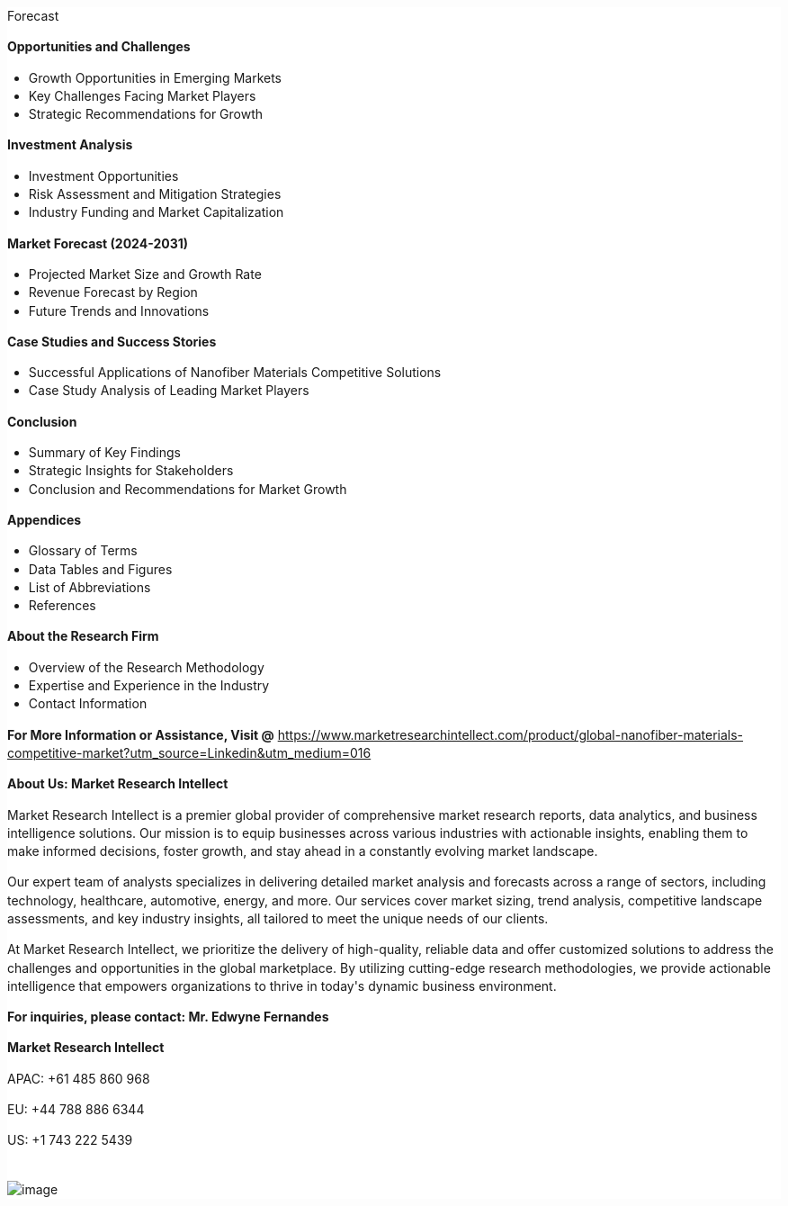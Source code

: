 Forecast</li></ul><p><strong>Opportunities and Challenges</strong></p><ul><li>Growth Opportunities in Emerging Markets</li><li>Key Challenges Facing Market Players</li><li>Strategic Recommendations for Growth</li></ul><p><strong>Investment Analysis</strong></p><ul><li>Investment Opportunities</li><li>Risk Assessment and Mitigation Strategies</li><li>Industry Funding and Market Capitalization</li></ul><p><strong>Market Forecast (2024-2031)</strong></p><ul><li>Projected Market Size and Growth Rate</li><li>Revenue Forecast by Region</li><li>Future Trends and Innovations</li></ul><p><strong>Case Studies and Success Stories</strong></p><ul><li>Successful Applications of Nanofiber Materials Competitive Solutions</li><li>Case Study Analysis of Leading Market Players</li></ul><p><strong>Conclusion</strong></p><ul><li>Summary of Key Findings</li><li>Strategic Insights for Stakeholders</li><li>Conclusion and Recommendations for Market Growth</li></ul><p><strong>Appendices</strong></p><ul><li>Glossary of Terms</li><li>Data Tables and Figures</li><li>List of Abbreviations</li><li>References</li></ul><p><strong>About the Research Firm</strong></p><ul><li>Overview of the Research Methodology</li><li>Expertise and Experience in the Industry</li><li>Contact Information</li></ul></div><div class="article-main__content" data-test-id="publishing-text-block"><p><span class="font-[700]"><strong>For More Information or Assistance, Visit @</strong>&nbsp;<a href="https://www.marketresearchintellect.com/product/global-nanofiber-materials-competitive-market?utm_source=Linkedin&utm_medium=016">https://www.marketresearchintellect.com/product/global-nanofiber-materials-competitive-market?utm_source=Linkedin&utm_medium=016</a></span></p><p><strong>About Us: Market Research Intellect</strong></p><p>Market Research Intellect is a premier global provider of comprehensive market research reports, data analytics, and business intelligence solutions. Our mission is to equip businesses across various industries with actionable insights, enabling them to make informed decisions, foster growth, and stay ahead in a constantly evolving market landscape.</p><p>Our expert team of analysts specializes in delivering detailed market analysis and forecasts across a range of sectors, including technology, healthcare, automotive, energy, and more. Our services cover market sizing, trend analysis, competitive landscape assessments, and key industry insights, all tailored to meet the unique needs of our clients.</p><p>At Market Research Intellect, we prioritize the delivery of high-quality, reliable data and offer customized solutions to address the challenges and opportunities in the global marketplace. By utilizing cutting-edge research methodologies, we provide actionable intelligence that empowers organizations to thrive in today's dynamic business environment.</p><p><strong>For inquiries, please contact: Mr. Edwyne Fernandes</strong></p><p><strong>Market Research Intellect</strong></p><p>APAC: +61 485 860 968</p><p>EU: +44 788 886 6344</p><p>US: +1 743 222 5439</p></div><div class="article-main__content" data-test-id="publishing-text-block">&nbsp;</div>
![image](https://github.com/user-attachments/assets/13c5f593-7853-43d4-a84f-8120423ec1c2)
